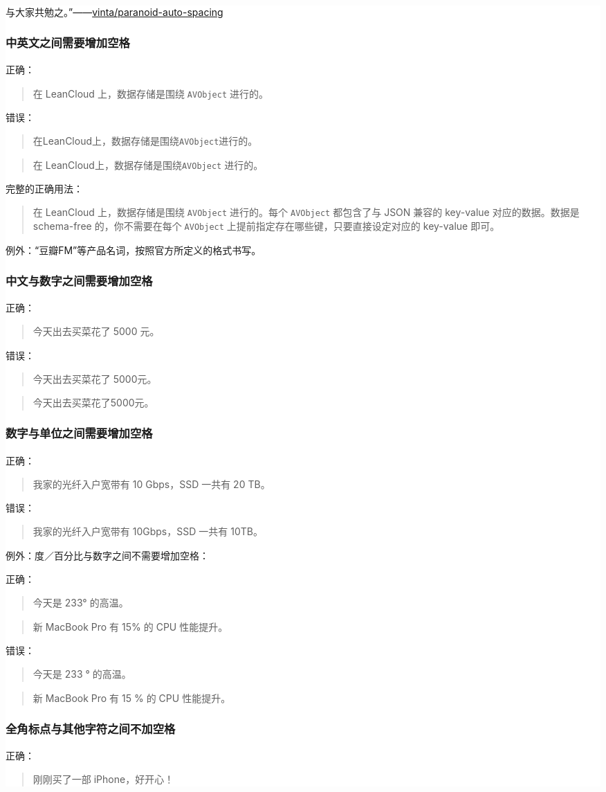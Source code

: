 与大家共勉之。”——[vinta/paranoid-auto-spacing](https://github.com/vinta/pangu.js)

### 中英文之间需要增加空格

正确：

> 在 LeanCloud 上，数据存储是围绕 `AVObject` 进行的。

错误：

> 在LeanCloud上，数据存储是围绕`AVObject`进行的。

> 在 LeanCloud上，数据存储是围绕`AVObject` 进行的。

完整的正确用法：

> 在 LeanCloud 上，数据存储是围绕 `AVObject` 进行的。每个 `AVObject` 都包含了与 JSON 兼容的 key-value 对应的数据。数据是 schema-free 的，你不需要在每个 `AVObject` 上提前指定存在哪些键，只要直接设定对应的 key-value 即可。

例外：“豆瓣FM”等产品名词，按照官方所定义的格式书写。

### 中文与数字之间需要增加空格

正确：

> 今天出去买菜花了 5000 元。

错误：

> 今天出去买菜花了 5000元。

> 今天出去买菜花了5000元。

### 数字与单位之间需要增加空格

正确：

> 我家的光纤入户宽带有 10 Gbps，SSD 一共有 20 TB。

错误：

> 我家的光纤入户宽带有 10Gbps，SSD 一共有 10TB。

例外：度／百分比与数字之间不需要增加空格：

正确：

> 今天是 233° 的高温。

> 新 MacBook Pro 有 15% 的 CPU 性能提升。

错误：

> 今天是 233 ° 的高温。

> 新 MacBook Pro 有 15 % 的 CPU 性能提升。

### 全角标点与其他字符之间不加空格

正确：

> 刚刚买了一部 iPhone，好开心！
